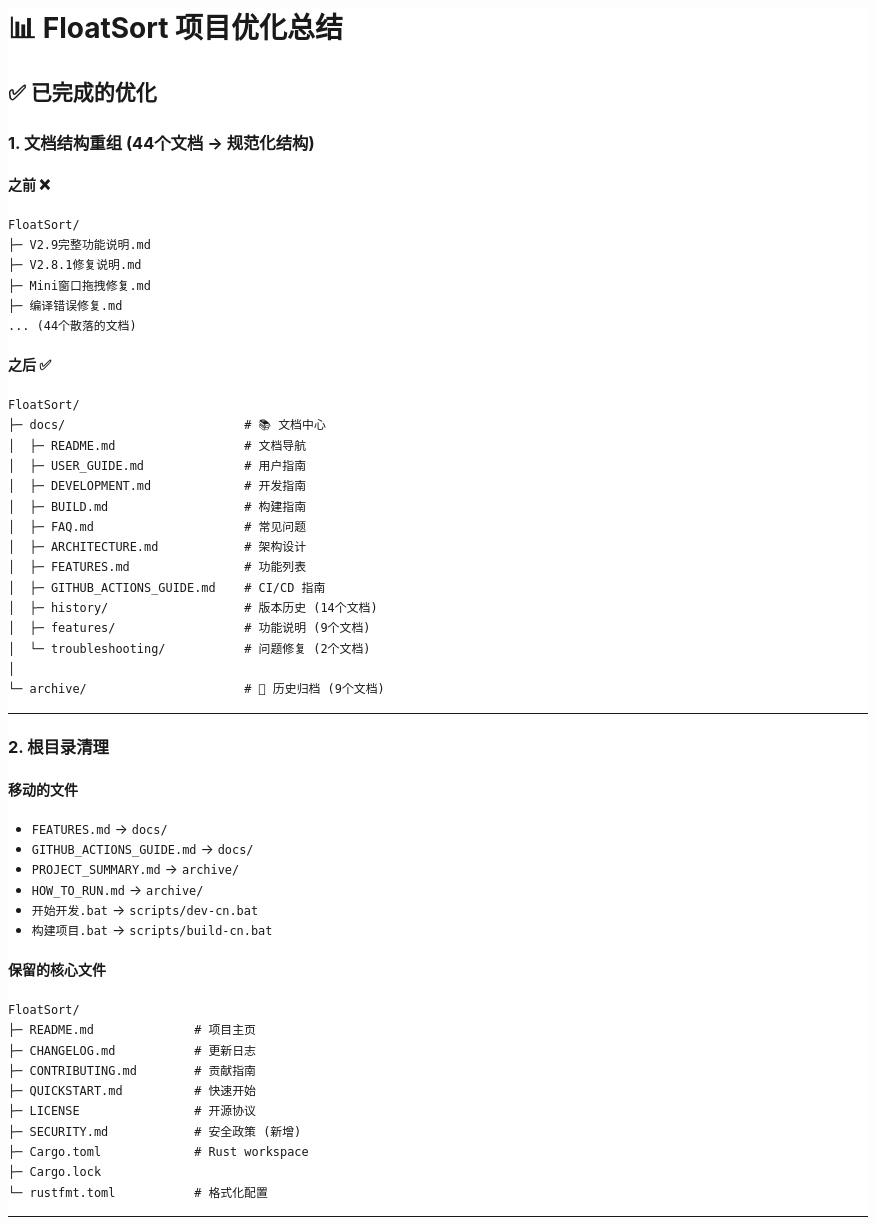 # 📊 FloatSort 项目优化总结

## ✅ 已完成的优化

### 1. 文档结构重组 (44个文档 → 规范化结构)

#### 之前 ❌
```
FloatSort/
├─ V2.9完整功能说明.md
├─ V2.8.1修复说明.md
├─ Mini窗口拖拽修复.md
├─ 编译错误修复.md
... (44个散落的文档)
```

#### 之后 ✅
```
FloatSort/
├─ docs/                         # 📚 文档中心
│  ├─ README.md                  # 文档导航
│  ├─ USER_GUIDE.md              # 用户指南
│  ├─ DEVELOPMENT.md             # 开发指南
│  ├─ BUILD.md                   # 构建指南
│  ├─ FAQ.md                     # 常见问题
│  ├─ ARCHITECTURE.md            # 架构设计
│  ├─ FEATURES.md                # 功能列表
│  ├─ GITHUB_ACTIONS_GUIDE.md    # CI/CD 指南
│  ├─ history/                   # 版本历史 (14个文档)
│  ├─ features/                  # 功能说明 (9个文档)
│  └─ troubleshooting/           # 问题修复 (2个文档)
│
└─ archive/                      # 📁 历史归档 (9个文档)
```

---

### 2. 根目录清理

#### 移动的文件
- `FEATURES.md` → `docs/`
- `GITHUB_ACTIONS_GUIDE.md` → `docs/`
- `PROJECT_SUMMARY.md` → `archive/`
- `HOW_TO_RUN.md` → `archive/`
- `开始开发.bat` → `scripts/dev-cn.bat`
- `构建项目.bat` → `scripts/build-cn.bat`

#### 保留的核心文件
```
FloatSort/
├─ README.md              # 项目主页
├─ CHANGELOG.md           # 更新日志
├─ CONTRIBUTING.md        # 贡献指南
├─ QUICKSTART.md          # 快速开始
├─ LICENSE                # 开源协议
├─ SECURITY.md            # 安全政策 (新增)
├─ Cargo.toml             # Rust workspace
├─ Cargo.lock
└─ rustfmt.toml           # 格式化配置
```

---